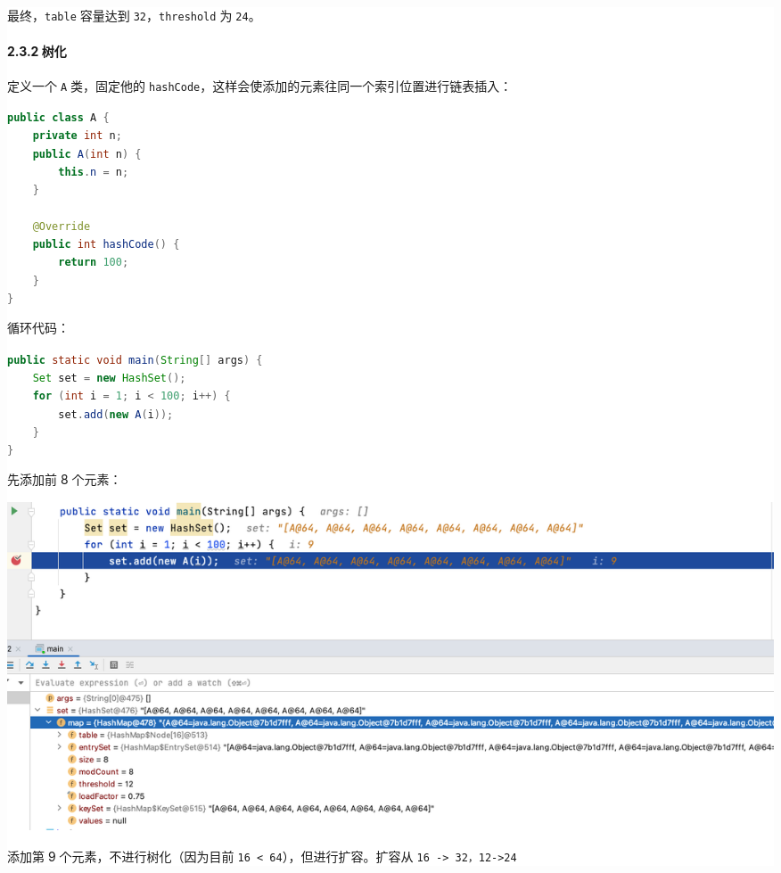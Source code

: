 最终，`table` 容量达到 `32`，`threshold` 为 `24`。

#### 2.3.2 树化

定义一个 `A` 类，固定他的 `hashCode`，这样会使添加的元素往同一个索引位置进行链表插入：

```java
public class A {
    private int n;
    public A(int n) {
        this.n = n;
    }

    @Override
    public int hashCode() {
        return 100;
    }
}
```

循环代码：

```java
public static void main(String[] args) {
    Set set = new HashSet();
    for (int i = 1; i < 100; i++) {
        set.add(new A(i));
    }
}
```

先添加前 8 个元素：

![image-20230217180518458](./【源码分析】HashSet.assets/image-20230217180518458.png)

添加第 9 个元素，不进行树化（因为目前 `16 < 64`），但进行扩容。扩容从 `16 -> 32，12->24`
